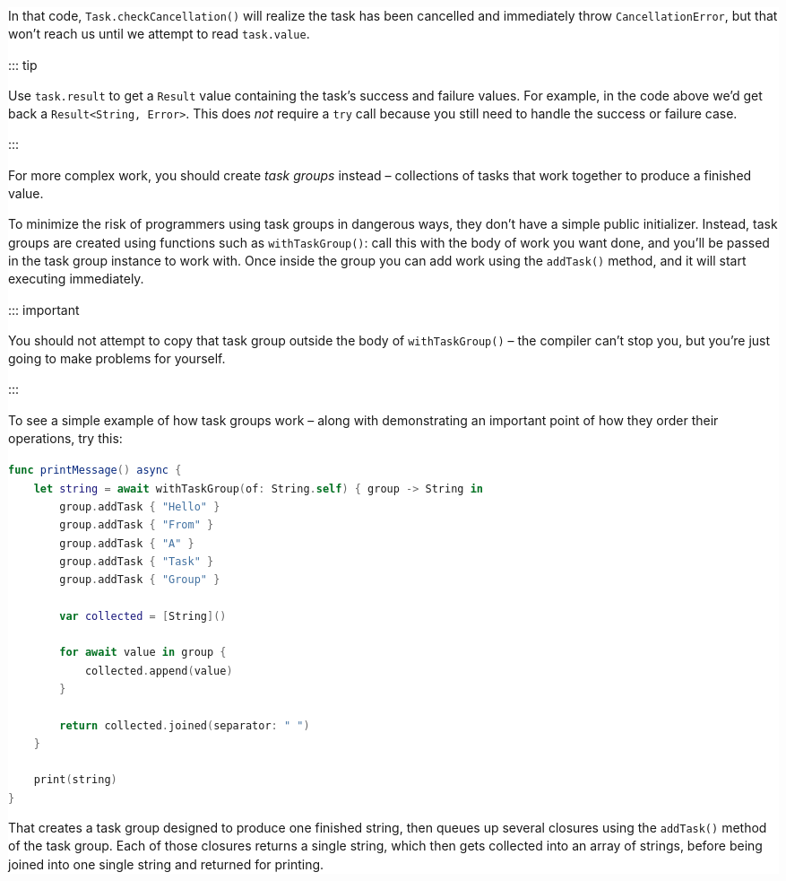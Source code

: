 In that code, `Task.checkCancellation()` will realize the task has been cancelled and immediately throw `CancellationError`, but that won’t reach us until we attempt to read `task.value`.

::: tip

Use `task.result` to get a `Result` value containing the task’s success and failure values. For example, in the code above we’d get back a `Result<String, Error>`. This does *not* require a `try` call because you still need to handle the success or failure case.

:::

For more complex work, you should create *task groups* instead – collections of tasks that work together to produce a finished value.

To minimize the risk of programmers using task groups in dangerous ways, they don’t have a simple public initializer. Instead, task groups are created using functions such as `withTaskGroup()`: call this with the body of work you want done, and you’ll be passed in the task group instance to work with. Once inside the group you can add work using the `addTask()` method, and it will start executing immediately.

::: important

You should not attempt to copy that task group outside the body of `withTaskGroup()` – the compiler can’t stop you, but you’re just going to make problems for yourself.

:::

To see a simple example of how task groups work – along with demonstrating an important point of how they order their operations, try this:

```swift
func printMessage() async {
    let string = await withTaskGroup(of: String.self) { group -> String in
        group.addTask { "Hello" }
        group.addTask { "From" }
        group.addTask { "A" }
        group.addTask { "Task" }
        group.addTask { "Group" }

        var collected = [String]()

        for await value in group {
            collected.append(value)
        }

        return collected.joined(separator: " ")
    }

    print(string)
}
```

That creates a task group designed to produce one finished string, then queues up several closures using the `addTask()` method of the task group. Each of those closures returns a single string, which then gets collected into an array of strings, before being joined into one single string and returned for printing.

